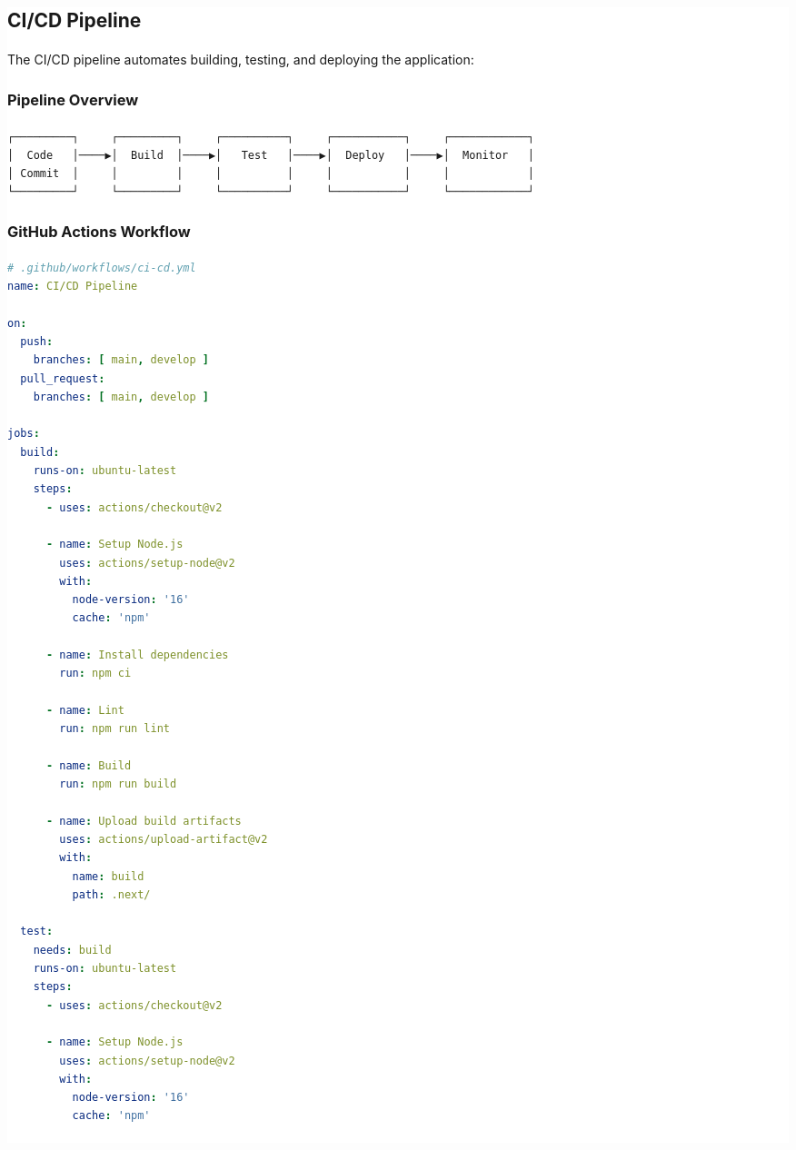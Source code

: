 ## CI/CD Pipeline

The CI/CD pipeline automates building, testing, and deploying the application:

### Pipeline Overview

```
┌─────────┐     ┌─────────┐     ┌──────────┐     ┌───────────┐     ┌────────────┐
│  Code   │────▶│  Build  │────▶│   Test   │────▶│  Deploy   │────▶│  Monitor   │
│ Commit  │     │         │     │          │     │           │     │            │
└─────────┘     └─────────┘     └──────────┘     └───────────┘     └────────────┘
```

### GitHub Actions Workflow

```yaml
# .github/workflows/ci-cd.yml
name: CI/CD Pipeline

on:
  push:
    branches: [ main, develop ]
  pull_request:
    branches: [ main, develop ]

jobs:
  build:
    runs-on: ubuntu-latest
    steps:
      - uses: actions/checkout@v2
      
      - name: Setup Node.js
        uses: actions/setup-node@v2
        with:
          node-version: '16'
          cache: 'npm'
      
      - name: Install dependencies
        run: npm ci
      
      - name: Lint
        run: npm run lint
      
      - name: Build
        run: npm run build
      
      - name: Upload build artifacts
        uses: actions/upload-artifact@v2
        with:
          name: build
          path: .next/
  
  test:
    needs: build
    runs-on: ubuntu-latest
    steps:
      - uses: actions/checkout@v2
      
      - name: Setup Node.js
        uses: actions/setup-node@v2
        with:
          node-version: '16'
          cache: 'npm'
      
```